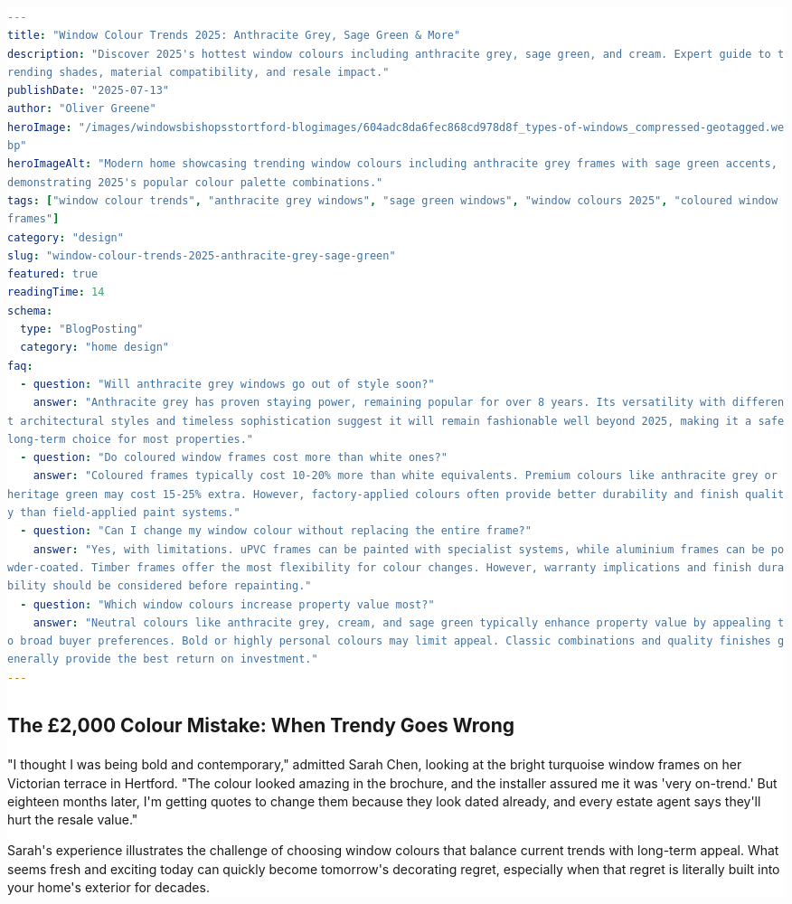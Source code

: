 ```yaml
---
title: "Window Colour Trends 2025: Anthracite Grey, Sage Green & More"
description: "Discover 2025's hottest window colours including anthracite grey, sage green, and cream. Expert guide to trending shades, material compatibility, and resale impact."
publishDate: "2025-07-13"
author: "Oliver Greene"
heroImage: "/images/windowsbishopsstortford-blogimages/604adc8da6fec868cd978d8f_types-of-windows_compressed-geotagged.webp"
heroImageAlt: "Modern home showcasing trending window colours including anthracite grey frames with sage green accents, demonstrating 2025's popular colour palette combinations."
tags: ["window colour trends", "anthracite grey windows", "sage green windows", "window colours 2025", "coloured window frames"]
category: "design"
slug: "window-colour-trends-2025-anthracite-grey-sage-green"
featured: true
readingTime: 14
schema:
  type: "BlogPosting"
  category: "home design"
faq:
  - question: "Will anthracite grey windows go out of style soon?"
    answer: "Anthracite grey has proven staying power, remaining popular for over 8 years. Its versatility with different architectural styles and timeless sophistication suggest it will remain fashionable well beyond 2025, making it a safe long-term choice for most properties."
  - question: "Do coloured window frames cost more than white ones?"
    answer: "Coloured frames typically cost 10-20% more than white equivalents. Premium colours like anthracite grey or heritage green may cost 15-25% extra. However, factory-applied colours often provide better durability and finish quality than field-applied paint systems."
  - question: "Can I change my window colour without replacing the entire frame?"
    answer: "Yes, with limitations. uPVC frames can be painted with specialist systems, while aluminium frames can be powder-coated. Timber frames offer the most flexibility for colour changes. However, warranty implications and finish durability should be considered before repainting."
  - question: "Which window colours increase property value most?"
    answer: "Neutral colours like anthracite grey, cream, and sage green typically enhance property value by appealing to broad buyer preferences. Bold or highly personal colours may limit appeal. Classic combinations and quality finishes generally provide the best return on investment."
---
```


## The £2,000 Colour Mistake: When Trendy Goes Wrong

"I thought I was being bold and contemporary," admitted Sarah Chen, looking at the bright turquoise window frames on her Victorian terrace in Hertford. "The colour looked amazing in the brochure, and the installer assured me it was 'very on-trend.' But eighteen months later, I'm getting quotes to change them because they look dated already, and every estate agent says they'll hurt the resale value."

Sarah's experience illustrates the challenge of choosing window colours that balance current trends with long-term appeal. What seems fresh and exciting today can quickly become tomorrow's decorating regret, especially when that regret is literally built into your home's exterior for decades.
